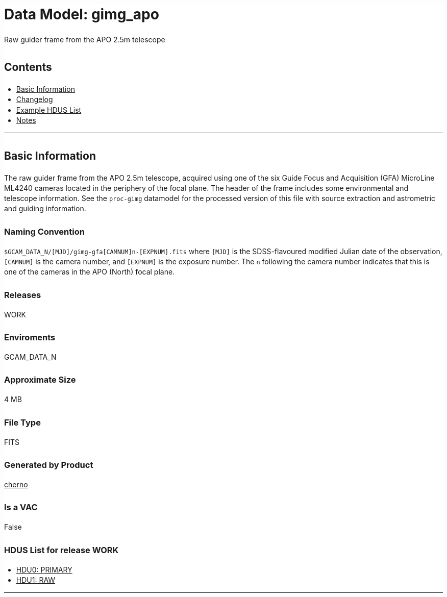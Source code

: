 # Data Model: gimg_apo


Raw guider frame from the APO 2.5m telescope


## Contents
- [Basic Information](#basic-information)
- [Changelog](#changelog)
- [Example HDUS List](#example-hdus-list)
- [Notes](#notes)

---

## Basic Information
The raw guider frame from the APO 2.5m telescope, acquired using one of the six Guide Focus and Acquisition (GFA) MicroLine ML4240 cameras located in the periphery of the focal plane. The header of the frame includes some environmental and telescope information. See the `proc-gimg` datamodel for the processed version of this file with source extraction and astrometric and guiding information.

### Naming Convention
`$GCAM_DATA_N/[MJD]/gimg-gfa[CAMNUM]n-[EXPNUM].fits` where `[MJD]` is the SDSS-flavoured modified Julian date of the observation, `[CAMNUM]` is the camera number, and `[EXPNUM]` is the exposure number. The `n` following the camera number indicates that this is one of the cameras in the APO (North) focal plane.

### Releases
WORK

### Enviroments
GCAM_DATA_N

### Approximate Size
4 MB

### File Type
FITS

### Generated by Product
[cherno](https://github.com/sdss/cherno)

### Is a VAC
False

### HDUS List for release WORK
  - [HDU0: PRIMARY](#hdu0-primary)
  - [HDU1: RAW](#hdu1-raw)

---